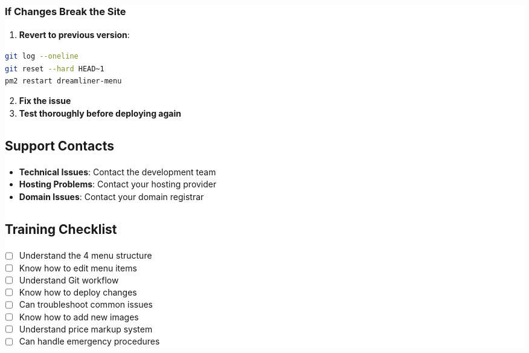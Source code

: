 ### If Changes Break the Site

1. **Revert to previous version**:
```bash
git log --oneline
git reset --hard HEAD~1
pm2 restart dreamliner-menu
```
2. **Fix the issue**
3. **Test thoroughly before deploying again**

## Support Contacts

- **Technical Issues**: Contact the development team
- **Hosting Problems**: Contact your hosting provider
- **Domain Issues**: Contact your domain registrar

## Training Checklist

- [ ] Understand the 4 menu structure
- [ ] Know how to edit menu items
- [ ] Understand Git workflow
- [ ] Know how to deploy changes
- [ ] Can troubleshoot common issues
- [ ] Know how to add new images
- [ ] Understand price markup system
- [ ] Can handle emergency procedures
